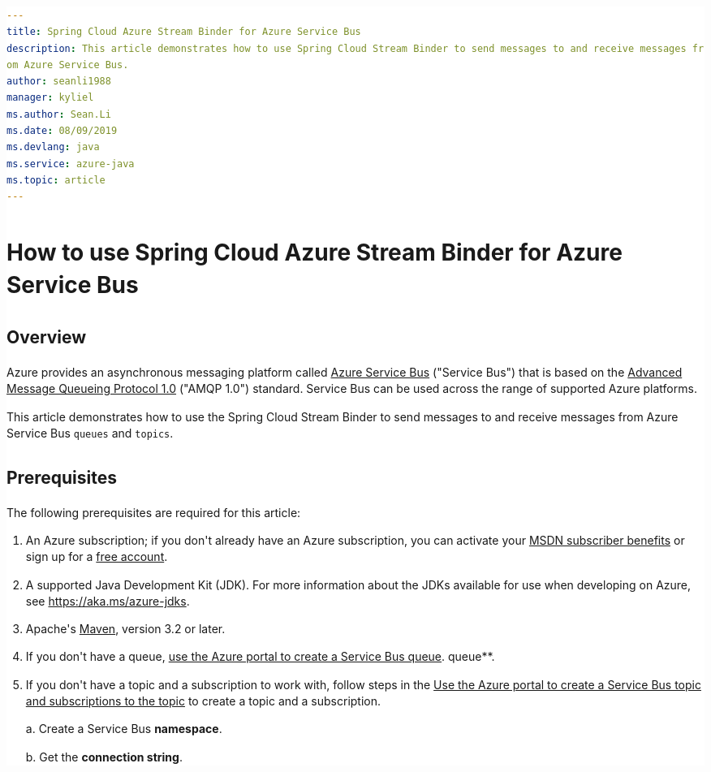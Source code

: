 ```yaml
---
title: Spring Cloud Azure Stream Binder for Azure Service Bus
description: This article demonstrates how to use Spring Cloud Stream Binder to send messages to and receive messages from Azure Service Bus.
author: seanli1988
manager: kyliel
ms.author: Sean.Li
ms.date: 08/09/2019
ms.devlang: java
ms.service: azure-java
ms.topic: article
---
```


# How to use Spring Cloud Azure Stream Binder for Azure Service Bus

## Overview

Azure provides an asynchronous messaging platform called [Azure Service Bus](https://docs.microsoft.com/azure/service-bus-messaging/service-bus-messaging-overview) ("Service Bus") that is based on the [Advanced Message Queueing Protocol 1.0](http://www.amqp.org/) ("AMQP 1.0") standard. Service Bus can be used across the range of supported Azure platforms.

This article demonstrates how to use the Spring Cloud Stream Binder to send messages to and receive messages from Azure Service Bus `queues` and `topics`.

## Prerequisites

The following prerequisites are required for this article:

1. An Azure subscription; if you don't already have an Azure subscription, you can activate your [MSDN subscriber benefits](https://azure.microsoft.com/pricing/member-offers/credit-for-visual-studio-subscribers/) or sign up for a [free account](https://azure.microsoft.comfree/).

2. A supported Java Development Kit (JDK). For more information about the JDKs available for use when developing on Azure, see <https://aka.ms/azure-jdks>.

3. Apache's [Maven](http://maven.apache.org/), version 3.2 or later.

4. If you don't have a queue, [use the Azure portal to create a Service Bus queue](https://docs.microsoft.com/azure/service-bus-messaging/service-bus-quickstart-portal).
queue**.

5. If you don't have a topic and a subscription to work with, follow steps in the [Use the Azure portal to create a Service Bus topic and subscriptions to the topic](https://docs.microsoft.com/azure/service-bus-messaging/service-bus-quickstart-topics-subscriptions-portal) to create a topic and a subscription.

    a. Create a Service Bus **namespace**.

    b. Get the **connection string**.
